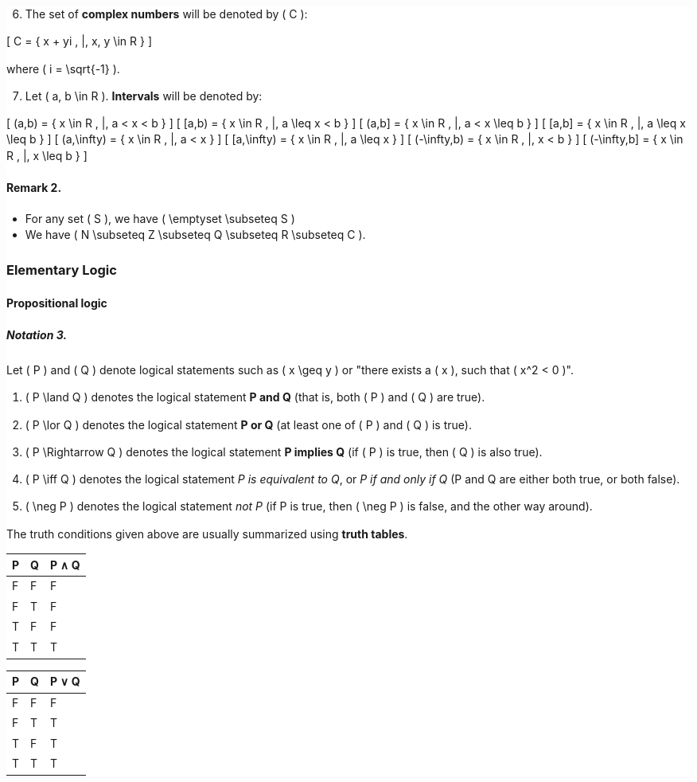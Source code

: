 6. The set of **complex numbers** will be denoted by \( C \):

\[ C = \{ x + yi \, |\, x, y \in R \} \]

where \( i = \sqrt{-1} \).

7. Let \( a, b \in R \). **Intervals** will be denoted by:

\[ (a,b) = \{ x \in R \, |\, a < x < b \} \]
\[ [a,b) = \{ x \in R \, |\, a \leq x < b \} \]
\[ (a,b] = \{ x \in R \, |\, a < x \leq b \} \]
\[ [a,b] = \{ x \in R \, |\, a \leq x \leq b \} \]
\[ (a,\infty) = \{ x \in R \, |\, a < x \} \]
\[ [a,\infty) = \{ x \in R \, |\, a \leq x \} \]
\[ (-\infty,b) = \{ x \in R \, |\, x < b \} \]
\[ (-\infty,b] = \{ x \in R \, |\, x \leq b \} \]

#### Remark 2.
- For any set \( S \), we have \( \emptyset \subseteq S \)
- We have \( N \subseteq Z \subseteq Q \subseteq R \subseteq C \).

### Elementary Logic

#### Propositional logic

##### Notation 3.
Let \( P \) and \( Q \) denote logical statements such as \( x \geq y \) or "there exists a \( x \), such that \( x^2 < 0 \)".

1. \( P \land Q \) denotes the logical statement **P and Q** (that is, both \( P \) and \( Q \) are true).
2. \( P \lor Q \) denotes the logical statement **P or Q** (at least one of \( P \) and \( Q \) is true).
3. \( P \Rightarrow Q \) denotes the logical statement **P implies Q** (if \( P \) is true, then \( Q \) is also true).

4. \( P \iff Q \) denotes the logical statement *P is equivalent to Q*, or *P if and only if Q* (P and Q are either both true, or both false).

5. \( \neg P \) denotes the logical statement *not P* (if P is true, then \( \neg P \) is false, and the other way around).

The truth conditions given above are usually summarized using **truth tables**.

| P | Q | P ∧ Q |
|---|---|------|
| F | F |  F   |
| F | T |  F   |
| T | F |  F   |
| T | T |  T   |

| P | Q | P ∨ Q |
|---|---|------|
| F | F |  F   |
| F | T |  T   |
| T | F |  T   |
| T | T |  T   |
